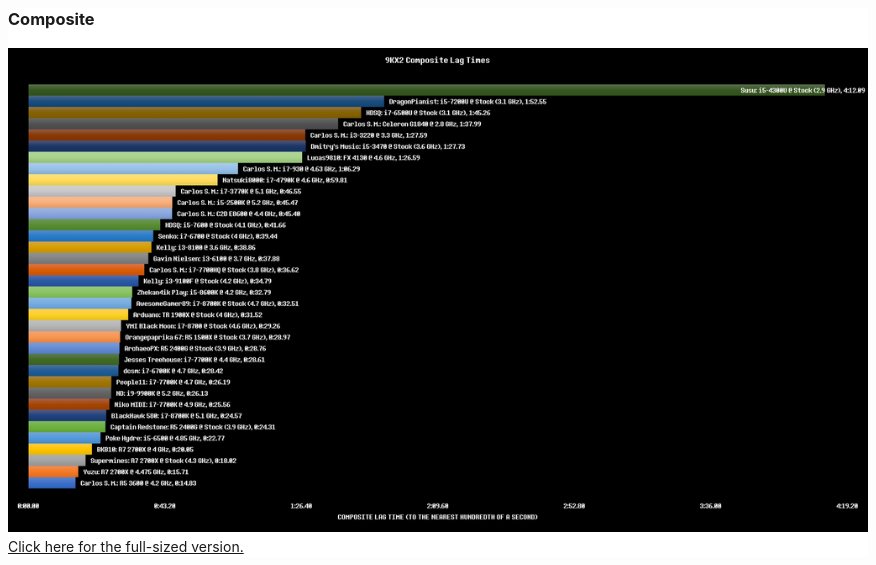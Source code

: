 ### Composite

![](https://github.com/Hans5958/Official-2019-Black-MIDI-Mega-Comparison/blob/master/Graphs/min/3%20-%209KX2_4.jpg)
[Click here for the full-sized version.](https://github.com/Hans5958/Official-2019-Black-MIDI-Mega-Comparison/blob/master/Graphs/3%20-%209KX2_4.jpg)